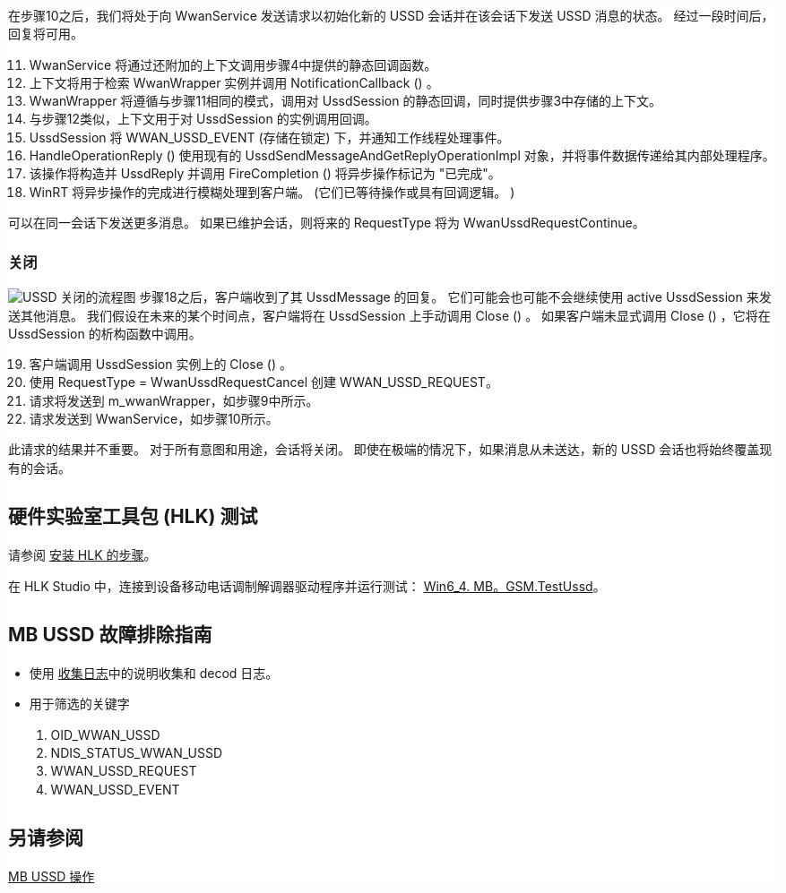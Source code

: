 在步骤10之后，我们将处于向 WwanService 发送请求以初始化新的 USSD 会话并在该会话下发送 USSD 消息的状态。 经过一段时间后，回复将可用。

11) WwanService 将通过还附加的上下文调用步骤4中提供的静态回调函数。
12) 上下文将用于检索 WwanWrapper 实例并调用 NotificationCallback () 。
13) WwanWrapper 将遵循与步骤11相同的模式，调用对 UssdSession 的静态回调，同时提供步骤3中存储的上下文。
14) 与步骤12类似，上下文用于对 UssdSession 的实例调用回调。
15) UssdSession 将 WWAN_USSD_EVENT (存储在锁定) 下，并通知工作线程处理事件。
16) HandleOperationReply () 使用现有的 UssdSendMessageAndGetReplyOperationImpl 对象，并将事件数据传递给其内部处理程序。
17) 该操作将构造并 UssdReply 并调用 FireCompletion () 将异步操作标记为 "已完成"。
18) WinRT 将异步操作的完成进行模糊处理到客户端。  (它们已等待操作或具有回调逻辑。 ) 

可以在同一会话下发送更多消息。 如果已维护会话，则将来的 RequestType 将为 WwanUssdRequestContinue。

### <a name="close"></a>关闭
![USSD 关闭的流程图](images/ussd_resume2.png?raw=true "resume_ussd_img") 步骤18之后，客户端收到了其 UssdMessage 的回复。 它们可能会也可能不会继续使用 active UssdSession 来发送其他消息。 我们假设在未来的某个时间点，客户端将在 UssdSession 上手动调用 Close () 。 如果客户端未显式调用 Close () ，它将在 UssdSession 的析构函数中调用。

19) 客户端调用 UssdSession 实例上的 Close () 。
20) 使用 RequestType = WwanUssdRequestCancel 创建 WWAN_USSD_REQUEST。
21) 请求将发送到 m_wwanWrapper，如步骤9中所示。
22) 请求发送到 WwanService，如步骤10所示。

此请求的结果并不重要。 对于所有意图和用途，会话将关闭。 即使在极端的情况下，如果消息从未送达，新的 USSD 会话也将始终覆盖现有的会话。


## <a name="hardware-lab-kit-hlk-tests"></a>硬件实验室工具包 (HLK) 测试
请参阅 [安装 HLK 的步骤](https://microsoft.sharepoint.com/teams/HWKits/SitePages/HWLabKit/Manual%20Controller%20Installation.aspx)。 

在 HLK Studio 中，连接到设备移动电话调制解调器驱动程序并运行测试： [Win6_4. MB。GSM.TestUssd](/windows-hardware/test/hlk/testref/17ae6fea-6244-442d-b977-6367d1ae441e)。

## <a name="mb-ussd-troubleshooting-guide"></a>MB USSD 故障排除指南
- 使用 [收集日志](mb-collecting-logs.md)中的说明收集和 decod 日志。

- 用于筛选的关键字
  1. OID_WWAN_USSD 
  1. NDIS_STATUS_WWAN_USSD
  1. WWAN_USSD_REQUEST
  1. WWAN_USSD_EVENT

## <a name="see-also"></a>另请参阅
[MB USSD 操作](mb-ussd-operations.md)

